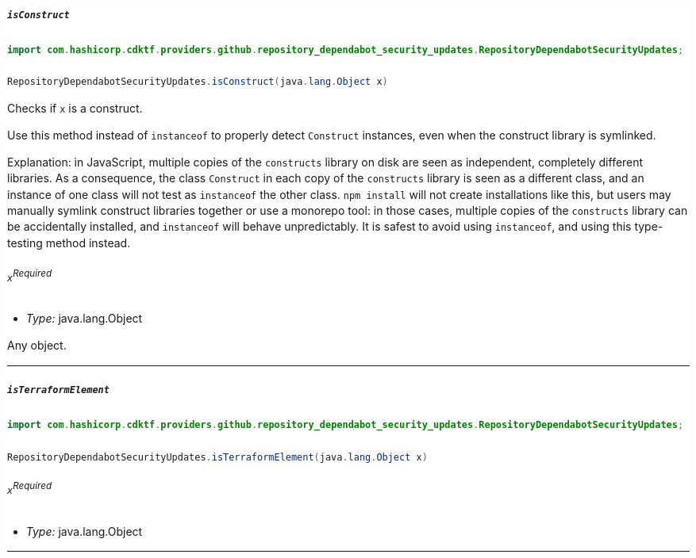 
##### `isConstruct` <a name="isConstruct" id="@cdktf/provider-github.repositoryDependabotSecurityUpdates.RepositoryDependabotSecurityUpdates.isConstruct"></a>

```java
import com.hashicorp.cdktf.providers.github.repository_dependabot_security_updates.RepositoryDependabotSecurityUpdates;

RepositoryDependabotSecurityUpdates.isConstruct(java.lang.Object x)
```

Checks if `x` is a construct.

Use this method instead of `instanceof` to properly detect `Construct`
instances, even when the construct library is symlinked.

Explanation: in JavaScript, multiple copies of the `constructs` library on
disk are seen as independent, completely different libraries. As a
consequence, the class `Construct` in each copy of the `constructs` library
is seen as a different class, and an instance of one class will not test as
`instanceof` the other class. `npm install` will not create installations
like this, but users may manually symlink construct libraries together or
use a monorepo tool: in those cases, multiple copies of the `constructs`
library can be accidentally installed, and `instanceof` will behave
unpredictably. It is safest to avoid using `instanceof`, and using
this type-testing method instead.

###### `x`<sup>Required</sup> <a name="x" id="@cdktf/provider-github.repositoryDependabotSecurityUpdates.RepositoryDependabotSecurityUpdates.isConstruct.parameter.x"></a>

- *Type:* java.lang.Object

Any object.

---

##### `isTerraformElement` <a name="isTerraformElement" id="@cdktf/provider-github.repositoryDependabotSecurityUpdates.RepositoryDependabotSecurityUpdates.isTerraformElement"></a>

```java
import com.hashicorp.cdktf.providers.github.repository_dependabot_security_updates.RepositoryDependabotSecurityUpdates;

RepositoryDependabotSecurityUpdates.isTerraformElement(java.lang.Object x)
```

###### `x`<sup>Required</sup> <a name="x" id="@cdktf/provider-github.repositoryDependabotSecurityUpdates.RepositoryDependabotSecurityUpdates.isTerraformElement.parameter.x"></a>

- *Type:* java.lang.Object

---
